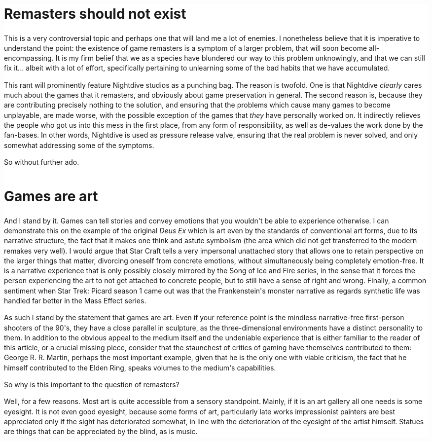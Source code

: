 # Remasters should not exist

This is a very controversial topic and perhaps one that will land me a lot of enemies.  I nonetheless believe that it is imperative to understand the point: the existence of game remasters is a symptom of a larger problem, that will soon become all-encompassing.  It is my firm belief that we as a species have blundered our way to this problem unknowingly, and that we can still fix it... albeit with a lot of effort, specifically pertaining to unlearning some of the bad habits that we have accumulated.

This rant will prominently feature Nightdive studios as a punching bag.  The reason is twofold.  One is that Nightdive _clearly_ cares much about the games that it remasters, and obviously about game preservation in general.  The second reason is, because they are contributing precisely nothing to the solution, and ensuring that the problems which cause many games to become unplayable, are made worse, with the possible exception of the games that _they_ have personally worked on.  It indirectly relieves the people who got us into this mess in the first place, from any form of responsibility, as well as de-values the work done by the fan-bases.  In other words, Nightdive is used as pressure release valve, ensuring that the real problem is never solved, and only somewhat addressing some of the symptoms.

So without further ado.

# Games are art

And I stand by it.  Games can tell stories and convey emotions that you wouldn't be able to experience otherwise.  I can demonstrate this on the example of the original _Deus Ex_ which is art even by the standards of conventional art forms, due to its narrative structure, the fact that it makes one think and astute symbolism (the area which did not get transferred to the modern remakes very well).  I would argue that Star Craft tells a very impersonal unattached story that allows one to retain perspective on the larger things that matter, divorcing oneself from concrete emotions, without simultaneously being completely emotion-free.  It is a narrative experience that is only possibly closely mirrored by the Song of Ice and Fire series, in the sense that it forces the person experiencing the art to not get attached to concrete people, but to still have a sense of right and wrong.   Finally, a common sentiment when Star Trek: Picard season 1 came out was that the Frankenstein's monster narrative as regards synthetic life was handled far better in the Mass Effect series.

As such I stand by the statement that games are art.  Even if your reference point is the mindless narrative-free first-person shooters of the 90's, they have a close parallel in sculpture, as the three-dimensional environments have a distinct personality to them.  In addition to the obvious appeal to the medium itself and the undeniable experience that is either familiar to the reader of this article, or a crucial missing piece, consider that the staunchest of critics of gaming have themselves contributed to them: George R. R. Martin, perhaps the most important example, given that he is the only one with viable criticism, the fact that he himself contributed to the Elden Ring, speaks volumes to the medium's capabilities.

So why is this important to the question of remasters?

Well, for a few reasons.  Most art is quite accessible from a sensory standpoint.  Mainly, if it is an art gallery all one needs is some eyesight.  It is not even good eyesight, because some forms of art, particularly late works impressionist painters are best appreciated only if the sight has deteriorated somewhat, in line with the deterioration of the eyesight of the artist himself.  Statues are things that can be appreciated by the blind, as is music.
